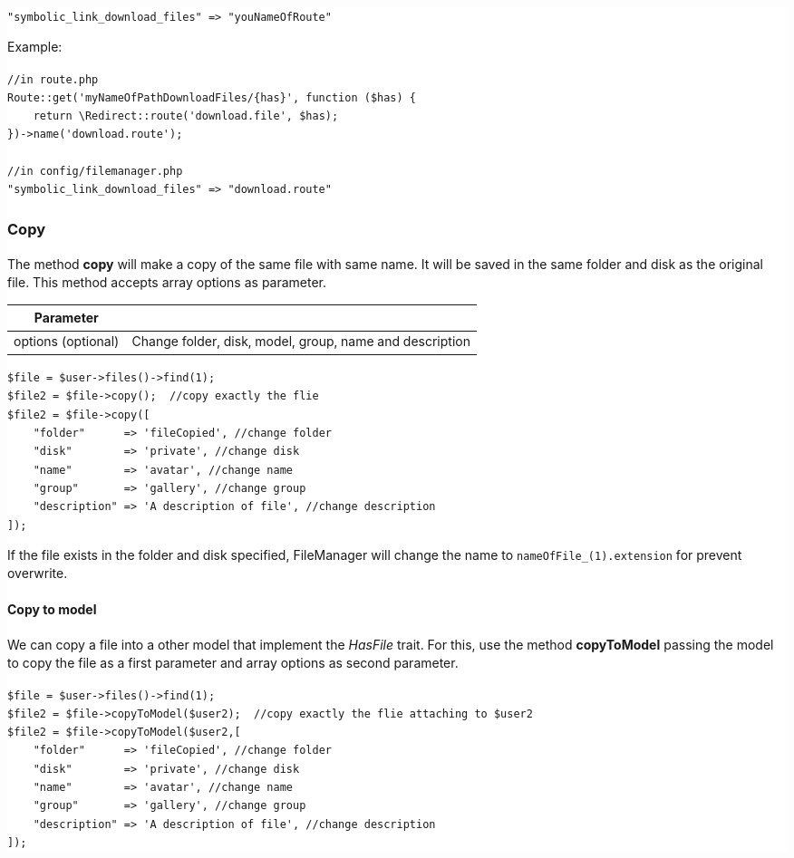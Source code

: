 ```  
"symbolic_link_download_files" => "youNameOfRoute"
```  

Example:  

```  
//in route.php 
Route::get('myNameOfPathDownloadFiles/{has}', function ($has) {            
	return \Redirect::route('download.file', $has);      
})->name('download.route');   
          
//in config/filemanager.php  
"symbolic_link_download_files" => "download.route"
```  

### Copy 

The method **copy** will make a copy of the same file with same name. It will be saved in the same folder and disk as the original file. 
This method accepts array options as parameter.    

|Parameter|  |    
|--|--|    
| options (optional) | Change folder, disk, model, group, name and description        

``` 
$file = $user->files()->find(1);  
$file2 = $file->copy();  //copy exactly the flie 
$file2 = $file->copy([
    "folder"      => 'fileCopied', //change folder
    "disk"        => 'private', //change disk
    "name"        => 'avatar', //change name
    "group"       => 'gallery', //change group
    "description" => 'A description of file', //change description
]);  
```

If the file exists in the folder and disk specified, FileManager will change the name to `nameOfFile_(1).extension` for prevent overwrite.

#### Copy to model
 
We can copy a file into a other model that implement the *HasFile* trait.
For this, use the method **copyToModel** passing the model to copy the file 
as a first parameter and array options as second parameter.

``` 
$file = $user->files()->find(1);  
$file2 = $file->copyToModel($user2);  //copy exactly the flie attaching to $user2
$file2 = $file->copyToModel($user2,[
    "folder"      => 'fileCopied', //change folder
    "disk"        => 'private', //change disk
    "name"        => 'avatar', //change name
    "group"       => 'gallery', //change group
    "description" => 'A description of file', //change description
]);  
```
